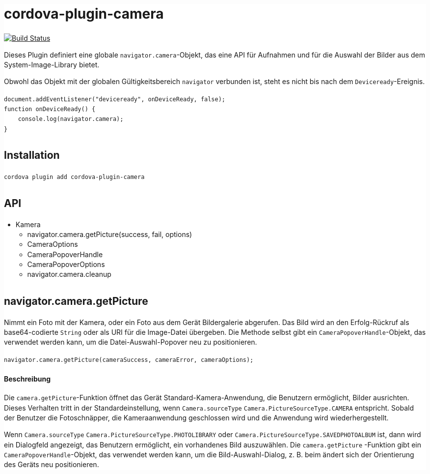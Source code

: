 

# cordova-plugin-camera

[![Build Status](https://travis-ci.org/apache/cordova-plugin-camera.svg)](https://travis-ci.org/apache/cordova-plugin-camera)

Dieses Plugin definiert eine globale `navigator.camera`-Objekt, das eine API für Aufnahmen und für die Auswahl der
Bilder aus dem System-Image-Library bietet.

Obwohl das Objekt mit der globalen Gültigkeitsbereich `navigator` verbunden ist, steht es nicht bis nach
dem `Deviceready`-Ereignis.

    document.addEventListener("deviceready", onDeviceReady, false);
    function onDeviceReady() {
        console.log(navigator.camera);
    }

## Installation

    cordova plugin add cordova-plugin-camera

## API

* Kamera
    * navigator.camera.getPicture(success, fail, options)
    * CameraOptions
    * CameraPopoverHandle
    * CameraPopoverOptions
    * navigator.camera.cleanup

## navigator.camera.getPicture

Nimmt ein Foto mit der Kamera, oder ein Foto aus dem Gerät Bildergalerie abgerufen. Das Bild wird an den Erfolg-Rückruf
als base64-codierte `String` oder als URI für die Image-Datei übergeben. Die Methode selbst gibt
ein `CameraPopoverHandle`-Objekt, das verwendet werden kann, um die Datei-Auswahl-Popover neu zu positionieren.

    navigator.camera.getPicture(cameraSuccess, cameraError, cameraOptions);

#### Beschreibung

Die `camera.getPicture`-Funktion öffnet das Gerät Standard-Kamera-Anwendung, die Benutzern ermöglicht, Bilder
ausrichten. Dieses Verhalten tritt in der Standardeinstellung,
wenn `Camera.sourceType` `Camera.PictureSourceType.CAMERA` entspricht. Sobald der Benutzer die Fotoschnäpper, die
Kameraanwendung geschlossen wird und die Anwendung wird wiederhergestellt.

Wenn `Camera.sourceType` `Camera.PictureSourceType.PHOTOLIBRARY` oder `Camera.PictureSourceType.SAVEDPHOTOALBUM` ist,
dann wird ein Dialogfeld angezeigt, das Benutzern ermöglicht, ein vorhandenes Bild auszuwählen. Die `camera.getPicture`
-Funktion gibt ein `CameraPopoverHandle`-Objekt, das verwendet werden kann, um die Bild-Auswahl-Dialog, z. B. beim
ändert sich der Orientierung des Geräts neu positionieren.
